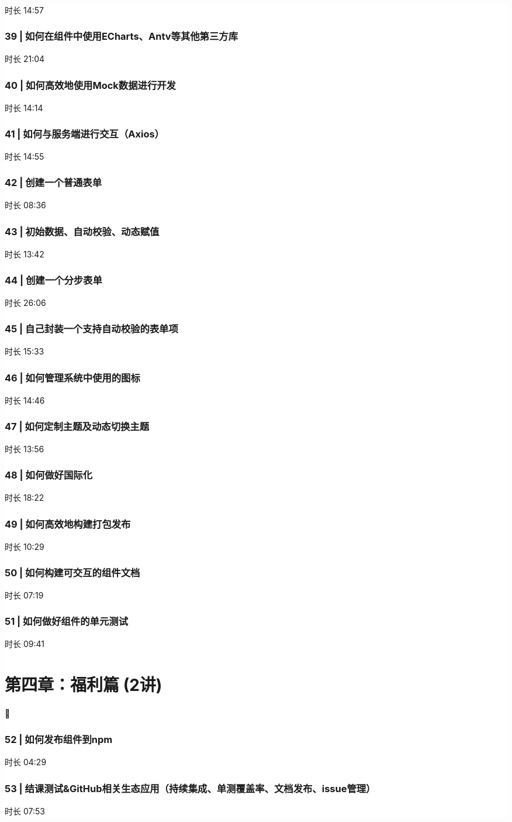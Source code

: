时长 14:57

### 39 | 如何在组件中使用ECharts、Antv等其他第三方库

时长 21:04

### 40 | 如何高效地使用Mock数据进行开发

时长 14:14

### 41 | 如何与服务端进行交互（Axios）

时长 14:55

### 42 | 创建一个普通表单

时长 08:36

### 43 | 初始数据、自动校验、动态赋值

时长 13:42

### 44 | 创建一个分步表单

时长 26:06

### 45 | 自己封装一个支持自动校验的表单项

时长 15:33

### 46 | 如何管理系统中使用的图标

时长 14:46

### 47 | 如何定制主题及动态切换主题

时长 13:56

### 48 | 如何做好国际化

时长 18:22

### 49 | 如何高效地构建打包发布

时长 10:29

### 50 | 如何构建可交互的组件文档

时长 07:19

### 51 | 如何做好组件的单元测试

时长 09:41

# 第四章：福利篇 (2讲)



### 52 | 如何发布组件到npm

时长 04:29

### 53 | 结课测试&GitHub相关生态应用（持续集成、单测覆盖率、文档发布、issue管理）

时长 07:53